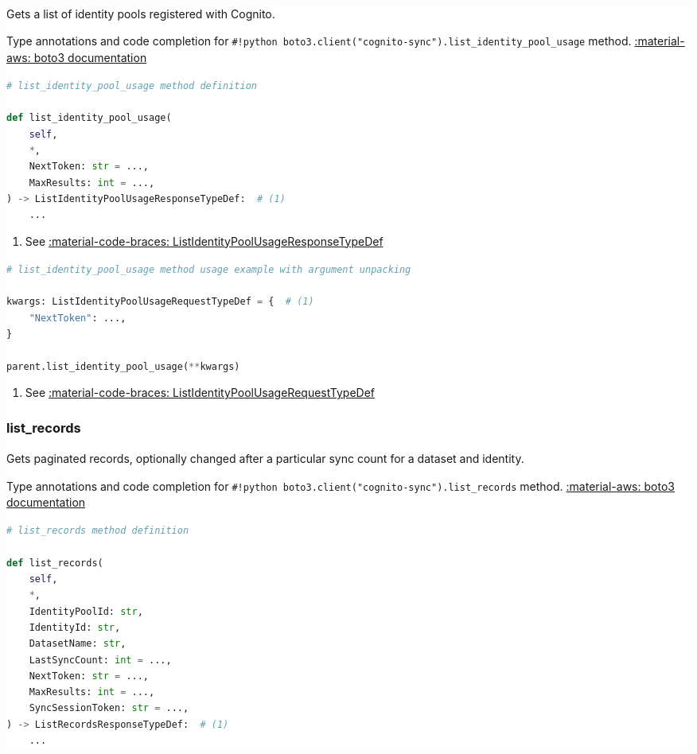 Gets a list of identity pools registered with Cognito.

Type annotations and code completion for `#!python boto3.client("cognito-sync").list_identity_pool_usage` method.
[:material-aws: boto3 documentation](https://boto3.amazonaws.com/v1/documentation/api/latest/reference/services/cognito-sync/client/list_identity_pool_usage.html)

```python
# list_identity_pool_usage method definition

def list_identity_pool_usage(
    self,
    *,
    NextToken: str = ...,
    MaxResults: int = ...,
) -> ListIdentityPoolUsageResponseTypeDef:  # (1)
    ...
```

1. See [:material-code-braces: ListIdentityPoolUsageResponseTypeDef](./type_defs.md#listidentitypoolusageresponsetypedef)


```python
# list_identity_pool_usage method usage example with argument unpacking

kwargs: ListIdentityPoolUsageRequestTypeDef = {  # (1)
    "NextToken": ...,
}

parent.list_identity_pool_usage(**kwargs)
```

1. See [:material-code-braces: ListIdentityPoolUsageRequestTypeDef](./type_defs.md#listidentitypoolusagerequesttypedef)

### list\_records

Gets paginated records, optionally changed after a particular sync count for a
dataset and identity.

Type annotations and code completion for `#!python boto3.client("cognito-sync").list_records` method.
[:material-aws: boto3 documentation](https://boto3.amazonaws.com/v1/documentation/api/latest/reference/services/cognito-sync/client/list_records.html)

```python
# list_records method definition

def list_records(
    self,
    *,
    IdentityPoolId: str,
    IdentityId: str,
    DatasetName: str,
    LastSyncCount: int = ...,
    NextToken: str = ...,
    MaxResults: int = ...,
    SyncSessionToken: str = ...,
) -> ListRecordsResponseTypeDef:  # (1)
    ...
```
